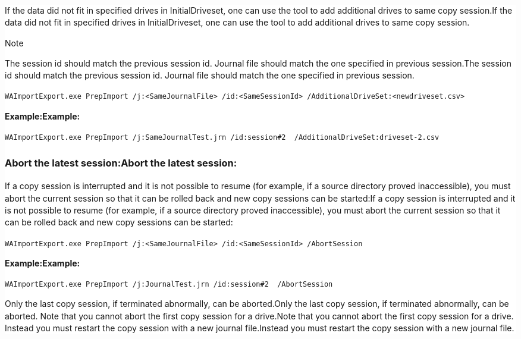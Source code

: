 <span data-ttu-id="9a323-254">If the data did not fit in specified drives in InitialDriveset, one can use the tool to add additional drives to same copy session.</span><span class="sxs-lookup"><span data-stu-id="9a323-254">If the data did not fit in specified drives in InitialDriveset, one can use the tool to add additional drives to same copy session.</span></span> 

>[!NOTE] 
><span data-ttu-id="9a323-255">The session id should match the previous session id. Journal file should match the one specified in previous session.</span><span class="sxs-lookup"><span data-stu-id="9a323-255">The session id should match the previous session id. Journal file should match the one specified in previous session.</span></span>
>
```
WAImportExport.exe PrepImport /j:<SameJournalFile> /id:<SameSessionId> /AdditionalDriveSet:<newdriveset.csv>
```

<span data-ttu-id="9a323-256">**Example:**</span><span class="sxs-lookup"><span data-stu-id="9a323-256">**Example:**</span></span>

```
WAImportExport.exe PrepImport /j:SameJournalTest.jrn /id:session#2  /AdditionalDriveSet:driveset-2.csv
```

### <a name="abort-the-latest-session"></a><span data-ttu-id="9a323-257">Abort the latest session:</span><span class="sxs-lookup"><span data-stu-id="9a323-257">Abort the latest session:</span></span>

<span data-ttu-id="9a323-258">If a copy session is interrupted and it is not possible to resume (for example, if a source directory proved inaccessible), you must abort the current session so that it can be rolled back and new copy sessions can be started:</span><span class="sxs-lookup"><span data-stu-id="9a323-258">If a copy session is interrupted and it is not possible to resume (for example, if a source directory proved inaccessible), you must abort the current session so that it can be rolled back and new copy sessions can be started:</span></span>

```
WAImportExport.exe PrepImport /j:<SameJournalFile> /id:<SameSessionId> /AbortSession
```

<span data-ttu-id="9a323-259">**Example:**</span><span class="sxs-lookup"><span data-stu-id="9a323-259">**Example:**</span></span>

```
WAImportExport.exe PrepImport /j:JournalTest.jrn /id:session#2  /AbortSession
```

<span data-ttu-id="9a323-260">Only the last copy session, if terminated abnormally, can be aborted.</span><span class="sxs-lookup"><span data-stu-id="9a323-260">Only the last copy session, if terminated abnormally, can be aborted.</span></span> <span data-ttu-id="9a323-261">Note that you cannot abort the first copy session for a drive.</span><span class="sxs-lookup"><span data-stu-id="9a323-261">Note that you cannot abort the first copy session for a drive.</span></span> <span data-ttu-id="9a323-262">Instead you must restart the copy session with a new journal file.</span><span class="sxs-lookup"><span data-stu-id="9a323-262">Instead you must restart the copy session with a new journal file.</span></span>
